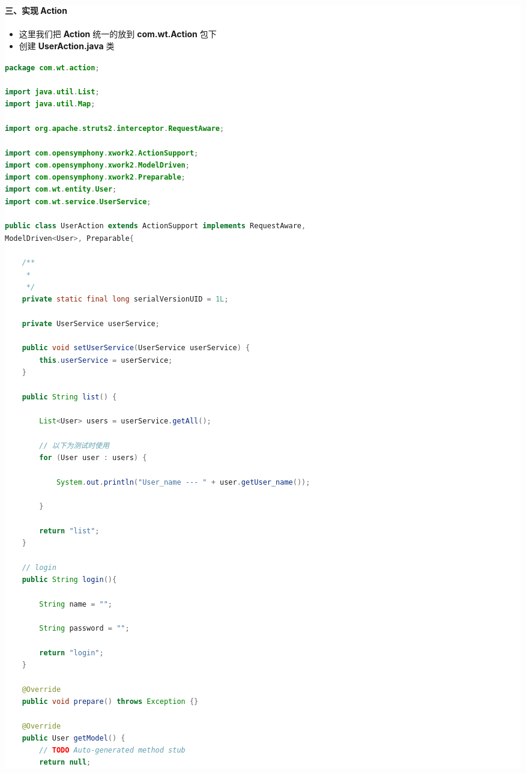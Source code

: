 #### 三、实现 Action

 - 这里我们把 **Action** 统一的放到 **com.wt.Action** 包下
 - 创建 **UserAction.java** 类

```java
package com.wt.action;

import java.util.List;
import java.util.Map;

import org.apache.struts2.interceptor.RequestAware;

import com.opensymphony.xwork2.ActionSupport;
import com.opensymphony.xwork2.ModelDriven;
import com.opensymphony.xwork2.Preparable;
import com.wt.entity.User;
import com.wt.service.UserService;

public class UserAction extends ActionSupport implements RequestAware,
ModelDriven<User>, Preparable{

	/**
	 * 
	 */
	private static final long serialVersionUID = 1L;
	
	private UserService userService;
	
	public void setUserService(UserService userService) {
		this.userService = userService;
	}
	
	public String list() {

		List<User> users = userService.getAll();
		
		// 以下为测试时使用
		for (User user : users) {
			
			System.out.println("User_name --- " + user.getUser_name());
			
		}
		
		return "list";
	}
	
	// login
	public String login(){
		
		String name = "";
		
		String password = "";
		
		return "login";
	}

	@Override
	public void prepare() throws Exception {}

	@Override
	public User getModel() {
		// TODO Auto-generated method stub
		return null;
```
